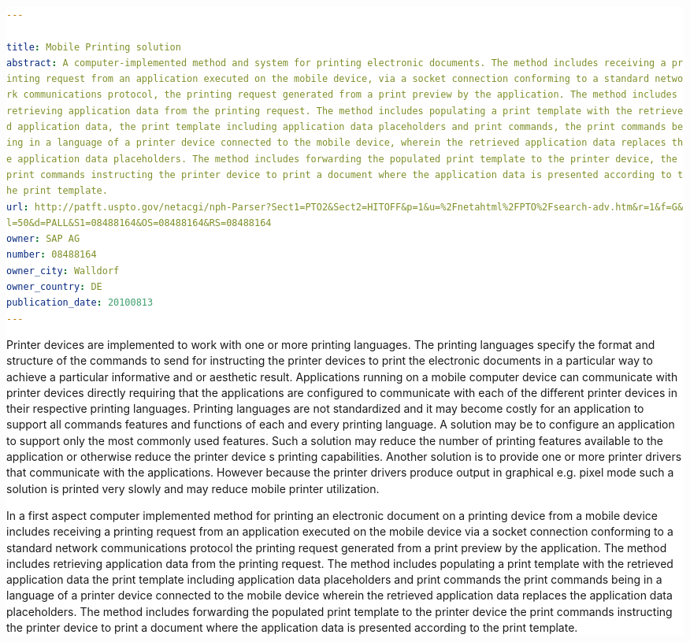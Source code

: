 ```yaml
---

title: Mobile Printing solution
abstract: A computer-implemented method and system for printing electronic documents. The method includes receiving a printing request from an application executed on the mobile device, via a socket connection conforming to a standard network communications protocol, the printing request generated from a print preview by the application. The method includes retrieving application data from the printing request. The method includes populating a print template with the retrieved application data, the print template including application data placeholders and print commands, the print commands being in a language of a printer device connected to the mobile device, wherein the retrieved application data replaces the application data placeholders. The method includes forwarding the populated print template to the printer device, the print commands instructing the printer device to print a document where the application data is presented according to the print template.
url: http://patft.uspto.gov/netacgi/nph-Parser?Sect1=PTO2&Sect2=HITOFF&p=1&u=%2Fnetahtml%2FPTO%2Fsearch-adv.htm&r=1&f=G&l=50&d=PALL&S1=08488164&OS=08488164&RS=08488164
owner: SAP AG
number: 08488164
owner_city: Walldorf
owner_country: DE
publication_date: 20100813
---
```

Printer devices are implemented to work with one or more printing languages. The printing languages specify the format and structure of the commands to send for instructing the printer devices to print the electronic documents in a particular way to achieve a particular informative and or aesthetic result. Applications running on a mobile computer device can communicate with printer devices directly requiring that the applications are configured to communicate with each of the different printer devices in their respective printing languages. Printing languages are not standardized and it may become costly for an application to support all commands features and functions of each and every printing language. A solution may be to configure an application to support only the most commonly used features. Such a solution may reduce the number of printing features available to the application or otherwise reduce the printer device s printing capabilities. Another solution is to provide one or more printer drivers that communicate with the applications. However because the printer drivers produce output in graphical e.g. pixel mode such a solution is printed very slowly and may reduce mobile printer utilization.

In a first aspect computer implemented method for printing an electronic document on a printing device from a mobile device includes receiving a printing request from an application executed on the mobile device via a socket connection conforming to a standard network communications protocol the printing request generated from a print preview by the application. The method includes retrieving application data from the printing request. The method includes populating a print template with the retrieved application data the print template including application data placeholders and print commands the print commands being in a language of a printer device connected to the mobile device wherein the retrieved application data replaces the application data placeholders. The method includes forwarding the populated print template to the printer device the print commands instructing the printer device to print a document where the application data is presented according to the print template.
